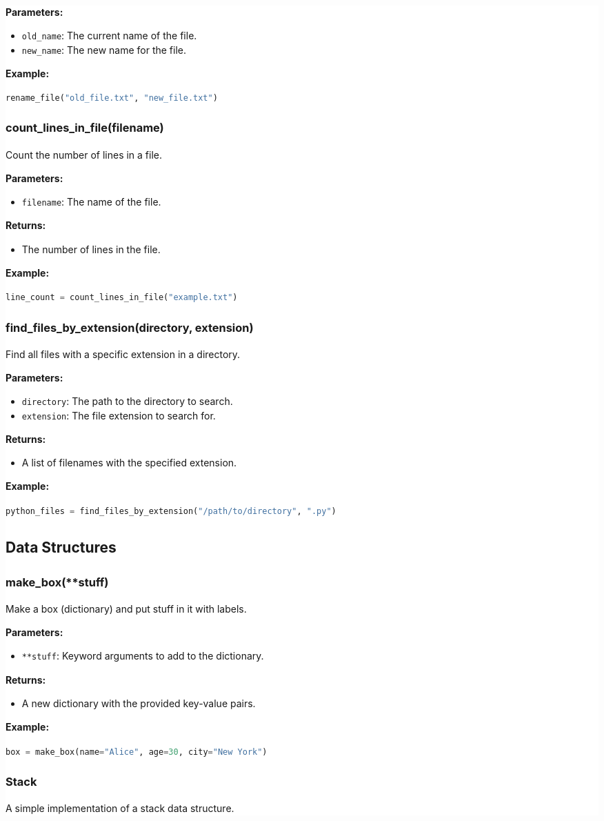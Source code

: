 **Parameters:**
- `old_name`: The current name of the file.
- `new_name`: The new name for the file.

**Example:**
```python
rename_file("old_file.txt", "new_file.txt")
```

### count_lines_in_file(filename)
Count the number of lines in a file.

**Parameters:**
- `filename`: The name of the file.

**Returns:**
- The number of lines in the file.

**Example:**
```python
line_count = count_lines_in_file("example.txt")
```

### find_files_by_extension(directory, extension)
Find all files with a specific extension in a directory.

**Parameters:**
- `directory`: The path to the directory to search.
- `extension`: The file extension to search for.

**Returns:**
- A list of filenames with the specified extension.

**Example:**
```python
python_files = find_files_by_extension("/path/to/directory", ".py")
```

## Data Structures

### make_box(**stuff)
Make a box (dictionary) and put stuff in it with labels.

**Parameters:**
- `**stuff`: Keyword arguments to add to the dictionary.

**Returns:**
- A new dictionary with the provided key-value pairs.

**Example:**
```python
box = make_box(name="Alice", age=30, city="New York")
```

### Stack
A simple implementation of a stack data structure.
